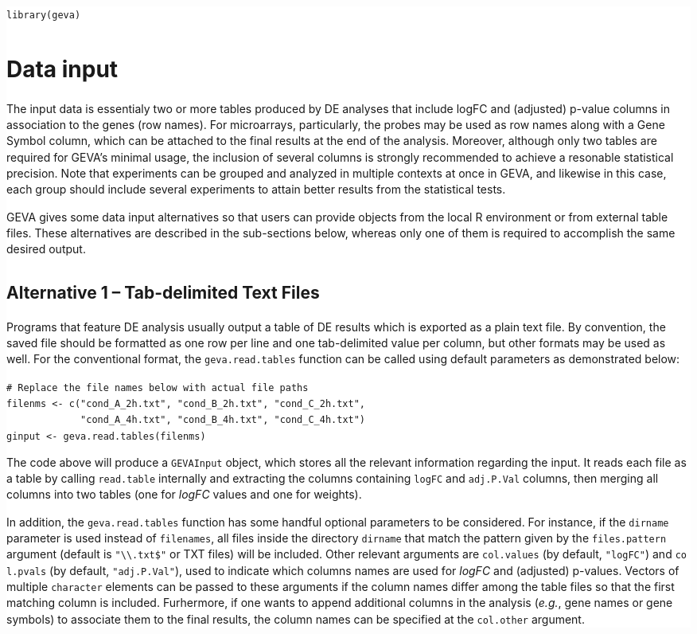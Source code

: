     library(geva)

Data input
==========

The input data is essentialy two or more tables produced by DE analyses
that include logFC and (adjusted) p-value columns in association to the
genes (row names). For microarrays, particularly, the probes may be used
as row names along with a Gene Symbol column, which can be attached to
the final results at the end of the analysis. Moreover, although only
two tables are required for GEVA’s minimal usage, the inclusion of
several columns is strongly recommended to achieve a resonable
statistical precision. Note that experiments can be grouped and analyzed
in multiple contexts at once in GEVA, and likewise in this case, each
group should include several experiments to attain better results from
the statistical tests.

GEVA gives some data input alternatives so that users can provide
objects from the local R environment or from external table files. These
alternatives are described in the sub-sections below, whereas only one
of them is required to accomplish the same desired output.

Alternative 1 – Tab-delimited Text Files
----------------------------------------

Programs that feature DE analysis usually output a table of DE results
which is exported as a plain text file. By convention, the saved file
should be formatted as one row per line and one tab-delimited value per
column, but other formats may be used as well. For the conventional
format, the `geva.read.tables` function can be called using default
parameters as demonstrated below:

    # Replace the file names below with actual file paths
    filenms <- c("cond_A_2h.txt", "cond_B_2h.txt", "cond_C_2h.txt",
                 "cond_A_4h.txt", "cond_B_4h.txt", "cond_C_4h.txt")
    ginput <- geva.read.tables(filenms)

The code above will produce a `GEVAInput` object, which stores all the
relevant information regarding the input. It reads each file as a table
by calling `read.table` internally and extracting the columns containing
`logFC` and `adj.P.Val` columns, then merging all columns into two
tables (one for *logFC* values and one for weights).

In addition, the `geva.read.tables` function has some handful optional
parameters to be considered. For instance, if the `dirname` parameter is
used instead of `filenames`, all files inside the directory `dirname`
that match the pattern given by the `files.pattern` argument (default is
`"\\.txt$"` or TXT files) will be included. Other relevant arguments are
`col.values` (by default, `"logFC"`) and `col.pvals` (by default,
`"adj.P.Val"`), used to indicate which columns names are used for
*logFC* and (adjusted) p-values. Vectors of multiple `character`
elements can be passed to these arguments if the column names differ
among the table files so that the first matching column is included.
Furhermore, if one wants to append additional columns in the analysis
(*e.g.*, gene names or gene symbols) to associate them to the final
results, the column names can be specified at the `col.other` argument.
